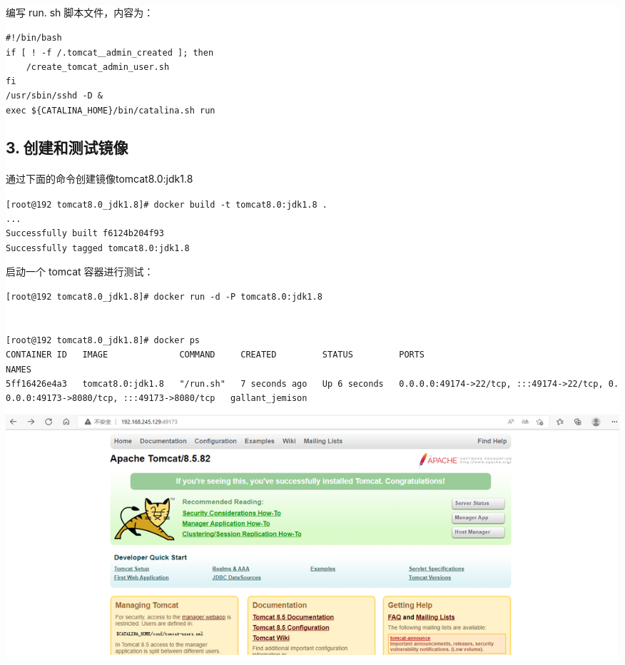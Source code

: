 编写 run. sh 脚本文件，内容为：

```shell
#!/bin/bash
if [ ! -f /.tomcat＿admin_created ]; then 
	/create_tomcat_admin_user.sh 
fi 
/usr/sbin/sshd -D & 
exec ${CATALINA_HOME}/bin/catalina.sh run
```

## 3. 创建和测试镜像

通过下面的命令创建镜像tomcat8.0:jdk1.8

```shell
[root@192 tomcat8.0_jdk1.8]# docker build -t tomcat8.0:jdk1.8 .
...
Successfully built f6124b204f93
Successfully tagged tomcat8.0:jdk1.8
```

启动一个 tomcat 容器进行测试：

```shell
[root@192 tomcat8.0_jdk1.8]# docker run -d -P tomcat8.0:jdk1.8


[root@192 tomcat8.0_jdk1.8]# docker ps
CONTAINER ID   IMAGE              COMMAND     CREATED         STATUS         PORTS                                                                                  NAMES
5ff16426e4a3   tomcat8.0:jdk1.8   "/run.sh"   7 seconds ago   Up 6 seconds   0.0.0.0:49174->22/tcp, :::49174->22/tcp, 0.0.0.0:49173->8080/tcp, :::49173->8080/tcp   gallant_jemison
```

![image-20220901231705823](.\image\11-docker-tomcat.png)
